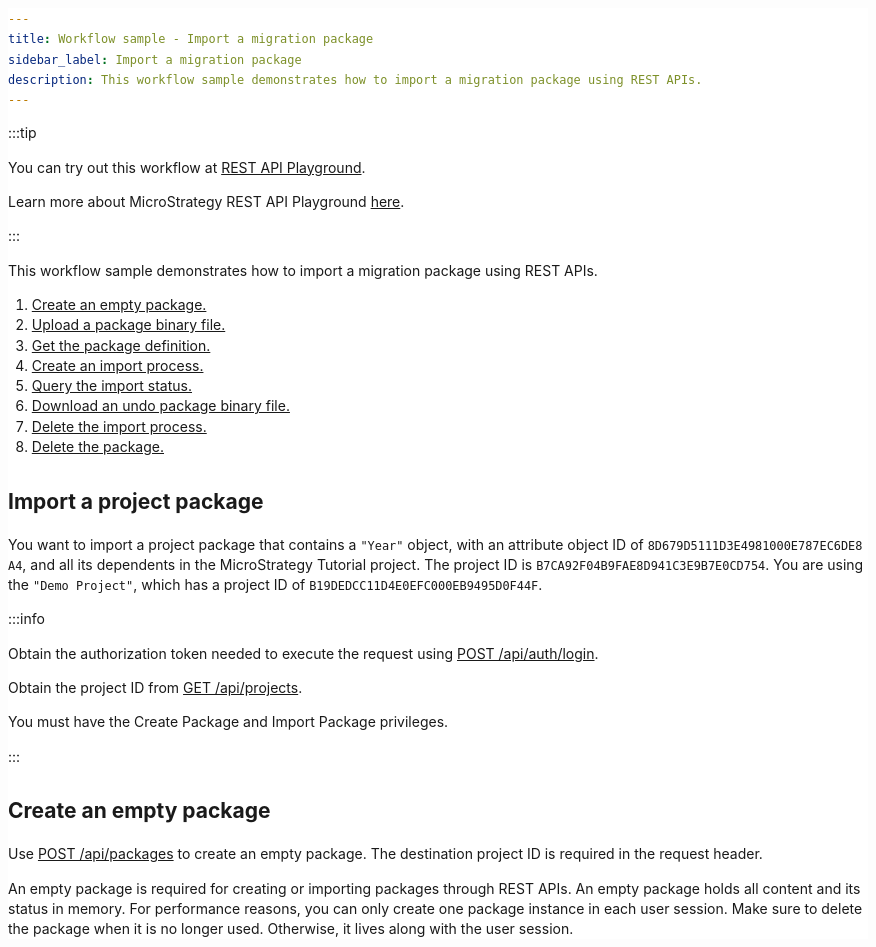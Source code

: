 ```yaml
---
title: Workflow sample - Import a migration package
sidebar_label: Import a migration package
description: This workflow sample demonstrates how to import a migration package using REST APIs.
---
```


:::tip

You can try out this workflow at [REST API Playground](https://www.postman.com/microstrategysdk/workspace/microstrategy-rest-api/folder/16131298-7a6ff268-6e87-449b-a51f-30f134ab54d4?ctx=documentation).

Learn more about MicroStrategy REST API Playground [here](/docs/getting-started/playground.md).

:::

This workflow sample demonstrates how to import a migration package using REST APIs.

1. [Create an empty package.](#create-an-empty-package)
1. [Upload a package binary file.](#upload-a-package-binary-file)
1. [Get the package definition.](#get-the-package-definition)
1. [Create an import process.](#create-an-import-process-to-import-a-package)
1. [Query the import status.](#query-the-import-status)
1. [Download an undo package binary file.](#download-an-undo-package-binary-file)
1. [Delete the import process.](#delete-the-import-process)
1. [Delete the package.](#delete-the-package)

## Import a project package

You want to import a project package that contains a `"Year"` object, with an attribute object ID of `8D679D5111D3E4981000E787EC6DE8A4`, and all its dependents in the MicroStrategy Tutorial project. The project ID is `B7CA92F04B9FAE8D941C3E9B7E0CD754`. You are using the `"Demo Project"`, which has a project ID of `B19DEDCC11D4E0EFC000EB9495D0F44F`.

:::info

Obtain the authorization token needed to execute the request using [POST /api/auth/login](https://demo.microstrategy.com/MicroStrategyLibrary/api-docs/index.html#/Authentication/postLogin).

Obtain the project ID from [GET /api/projects](https://demo.microstrategy.com/MicroStrategyLibrary/api-docs/index.html#/Projects/getProjects_1).

You must have the Create Package and Import Package privileges.

:::

## Create an empty package

Use [POST /api/packages](https://demo.microstrategy.com/MicroStrategyLibrary/api-docs/index.html#/Packages/createEmptyPackage) to create an empty package. The destination project ID is required in the request header.

An empty package is required for creating or importing packages through REST APIs. An empty package holds all content and its status in memory. For performance reasons, you can only create one package instance in each user session. Make sure to delete the package when it is no longer used. Otherwise, it lives along with the user session.
